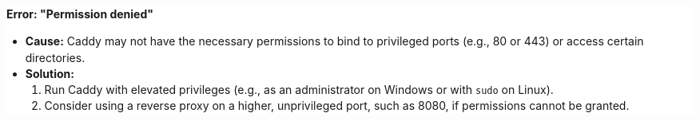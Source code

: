 **Error: "Permission denied"**

- **Cause:** Caddy may not have the necessary permissions to bind to privileged ports (e.g., 80 or 443) or access certain directories.
- **Solution:**
  1. Run Caddy with elevated privileges (e.g., as an administrator on Windows or with `sudo` on Linux).
  2. Consider using a reverse proxy on a higher, unprivileged port, such as 8080, if permissions cannot be granted.
